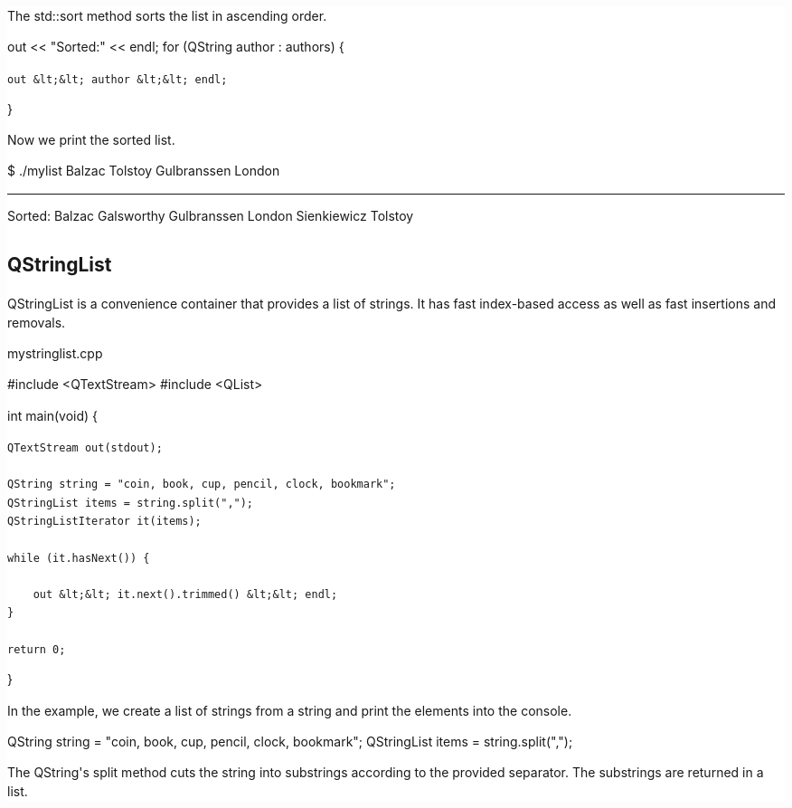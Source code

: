 The std::sort method sorts the list in ascending order.

out &lt;&lt; "Sorted:" &lt;&lt; endl;
for (QString author : authors) {

    out &lt;&lt; author &lt;&lt; endl;
}

Now we print the sorted list.

$ ./mylist
Balzac
Tolstoy
Gulbranssen
London
***********************
Sorted:
Balzac
Galsworthy
Gulbranssen
London
Sienkiewicz
Tolstoy

## QStringList

QStringList is a convenience container that provides a list of
strings. It has fast index-based access as well as fast insertions and removals.

mystringlist.cpp
  

#include &lt;QTextStream&gt;
#include &lt;QList&gt;

int main(void) {

    QTextStream out(stdout);

    QString string = "coin, book, cup, pencil, clock, bookmark";
    QStringList items = string.split(",");
    QStringListIterator it(items);

    while (it.hasNext()) {

        out &lt;&lt; it.next().trimmed() &lt;&lt; endl;
    }

    return 0;
}

In the example, we create a list of strings from a string and print
the elements into the console.

QString string = "coin, book, cup, pencil, clock, bookmark";
QStringList items = string.split(",");

The QString's split method cuts the string into
substrings according to the provided separator. The substrings are returned in a
list.
